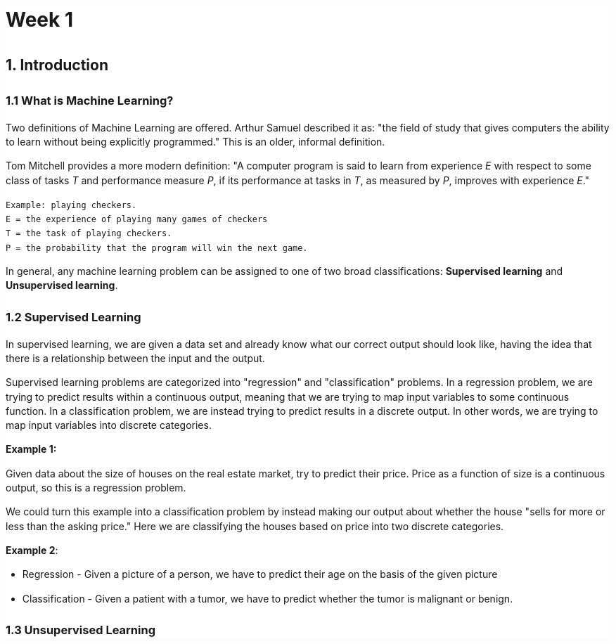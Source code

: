 # Week 1

## 1. Introduction

### 1.1 What is Machine Learning?

Two definitions of Machine Learning are offered. Arthur Samuel described it as: "the field of study that gives computers the ability to learn without being explicitly programmed." This is an older, informal definition.

Tom Mitchell provides a more modern definition: "A computer program is said to learn from experience $E$ with respect to some class of tasks $T$ and performance measure $P$, if its performance at tasks in $T$, as measured by $P$, improves with experience $E$."

```
Example: playing checkers.
E = the experience of playing many games of checkers
T = the task of playing checkers.
P = the probability that the program will win the next game.
```

In general, any machine learning problem can be assigned to one of two broad classifications: **Supervised learning** and **Unsupervised learning**.

### 1.2 Supervised Learning

In supervised learning, we are given a data set and already know what our correct output should look like, having the idea that there is a relationship between the input and the output.

Supervised learning problems are categorized into "regression" and "classification" problems. In a regression problem, we are trying to predict results within a continuous output, meaning that we are trying to map input variables to some continuous function. In a classification problem, we are instead trying to predict results in a discrete output. In other words, we are trying to map input variables into discrete categories.

**Example 1:**

Given data about the size of houses on the real estate market, try to predict their price. Price as a function of size is a continuous output, so this is a regression problem.

We could turn this example into a classification problem by instead making our output about whether the house "sells for more or less than the asking price." Here we are classifying the houses based on price into two discrete categories.

**Example 2**:

- Regression - Given a picture of a person, we have to predict their age on the basis of the given picture

- Classification - Given a patient with a tumor, we have to predict whether the tumor is malignant or benign.

### 1.3 Unsupervised Learning
